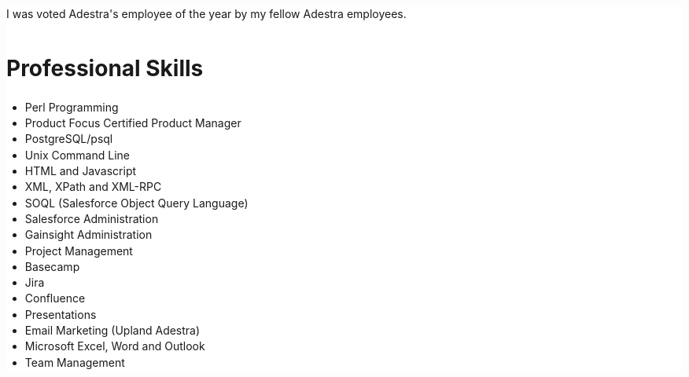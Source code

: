 I was voted Adestra's employee of the year by my fellow Adestra employees.

# Professional Skills

* Perl Programming
* Product Focus Certified Product Manager
* PostgreSQL/psql
* Unix Command Line
* HTML and Javascript
* XML, XPath and XML-RPC
* SOQL (Salesforce Object Query Language)
* Salesforce Administration
* Gainsight Administration
* Project Management
* Basecamp
* Jira
* Confluence
* Presentations
* Email Marketing (Upland Adestra)
* Microsoft Excel, Word and Outlook
* Team Management
